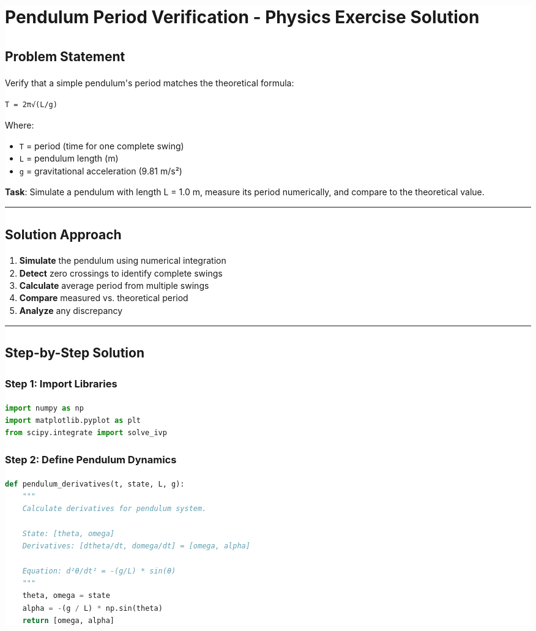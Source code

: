 # Pendulum Period Verification - Physics Exercise Solution

## Problem Statement

Verify that a simple pendulum's period matches the theoretical formula:

```
T = 2π√(L/g)
```

Where:
- `T` = period (time for one complete swing)
- `L` = pendulum length (m)
- `g` = gravitational acceleration (9.81 m/s²)

**Task**: Simulate a pendulum with length L = 1.0 m, measure its period numerically, and compare to the theoretical value.

------

## Solution Approach

1. **Simulate** the pendulum using numerical integration
2. **Detect** zero crossings to identify complete swings
3. **Calculate** average period from multiple swings
4. **Compare** measured vs. theoretical period
5. **Analyze** any discrepancy

------

## Step-by-Step Solution

### Step 1: Import Libraries

```python
import numpy as np
import matplotlib.pyplot as plt
from scipy.integrate import solve_ivp
```

### Step 2: Define Pendulum Dynamics

```python
def pendulum_derivatives(t, state, L, g):
    """
    Calculate derivatives for pendulum system.

    State: [theta, omega]
    Derivatives: [dtheta/dt, domega/dt] = [omega, alpha]

    Equation: d²θ/dt² = -(g/L) * sin(θ)
    """
    theta, omega = state
    alpha = -(g / L) * np.sin(theta)
    return [omega, alpha]
```

